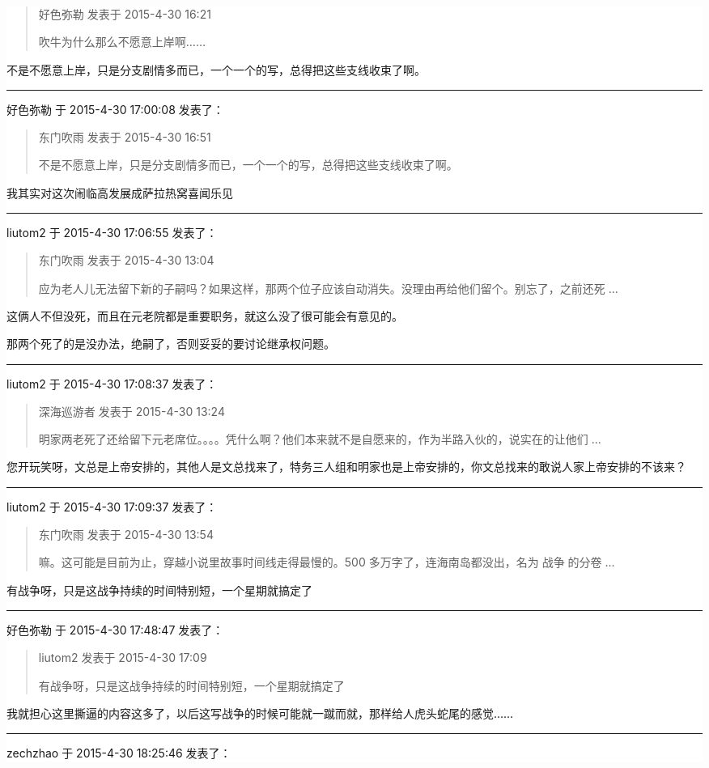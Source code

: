 > 好色弥勒 发表于 2015-4-30 16:21
>
> 吹牛为什么那么不愿意上岸啊……

不是不愿意上岸，只是分支剧情多而已，一个一个的写，总得把这些支线收束了啊。

---

好色弥勒 于 2015-4-30 17:00:08 发表了：

> 东门吹雨 发表于 2015-4-30 16:51
>
> 不是不愿意上岸，只是分支剧情多而已，一个一个的写，总得把这些支线收束了啊。

我其实对这次闹临高发展成萨拉热窝喜闻乐见

---

liutom2 于 2015-4-30 17:06:55 发表了：

> 东门吹雨 发表于 2015-4-30 13:04
>
> 应为老人儿无法留下新的子嗣吗？如果这样，那两个位子应该自动消失。没理由再给他们留个。别忘了，之前还死 ...

这俩人不但没死，而且在元老院都是重要职务，就这么没了很可能会有意见的。

那两个死了的是没办法，绝嗣了，否则妥妥的要讨论继承权问题。

---

liutom2 于 2015-4-30 17:08:37 发表了：

> 深海巡游者 发表于 2015-4-30 13:24
>
> 明家两老死了还给留下元老席位。。。。凭什么啊？他们本来就不是自愿来的，作为半路入伙的，说实在的让他们 ...

您开玩笑呀，文总是上帝安排的，其他人是文总找来了，特务三人组和明家也是上帝安排的，你文总找来的敢说人家上帝安排的不该来？

---

liutom2 于 2015-4-30 17:09:37 发表了：

> 东门吹雨 发表于 2015-4-30 13:54
>
> 嘛。这可能是目前为止，穿越小说里故事时间线走得最慢的。500 多万字了，连海南岛都没出，名为 战争 的分卷 ...

有战争呀，只是这战争持续的时间特别短，一个星期就搞定了

---

好色弥勒 于 2015-4-30 17:48:47 发表了：

> liutom2 发表于 2015-4-30 17:09
>
> 有战争呀，只是这战争持续的时间特别短，一个星期就搞定了

我就担心这里撕逼的内容这多了，以后这写战争的时候可能就一蹴而就，那样给人虎头蛇尾的感觉……

---

zechzhao 于 2015-4-30 18:25:46 发表了：
